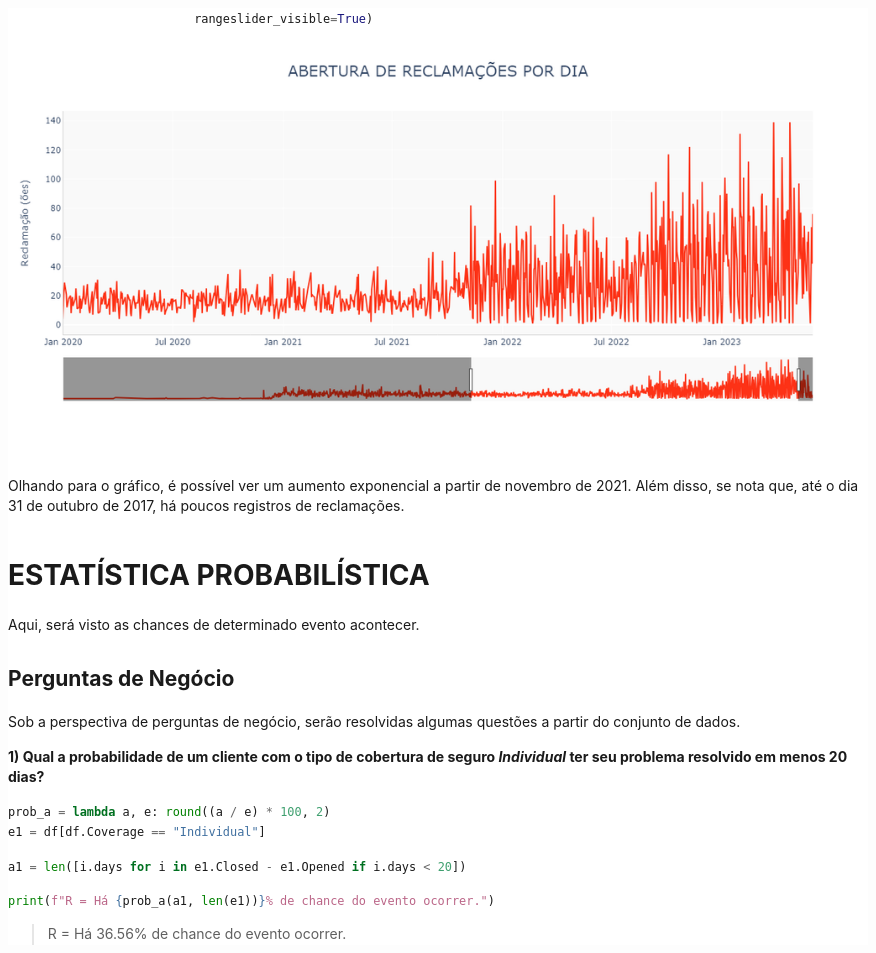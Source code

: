 ```python
                          rangeslider_visible=True)
```
![](https://github.com/pyrataria/data_analytics/blob/main/analise_reclamacoes/resources/images/fig_recs_dia.png)

Olhando para o gráfico, é possível ver um aumento exponencial a partir de novembro de 2021. Além disso, se nota que, até o dia 31 de outubro de 2017, há poucos registros de reclamações.

# ESTATÍSTICA PROBABILÍSTICA
Aqui, será visto as chances de determinado evento acontecer.

## Perguntas de Negócio
Sob a perspectiva de perguntas de negócio, serão resolvidas algumas questões a partir do conjunto de dados.

**1) Qual a probabilidade de um cliente com o tipo de cobertura de seguro *Individual* ter seu problema resolvido em menos 20 dias?**

```python
prob_a = lambda a, e: round((a / e) * 100, 2)
e1 = df[df.Coverage == "Individual"]
```

```python
a1 = len([i.days for i in e1.Closed - e1.Opened if i.days < 20])
```

```python
print(f"R = Há {prob_a(a1, len(e1))}% de chance do evento ocorrer.")
```
> R = Há 36.56% de chance do evento ocorrer.
